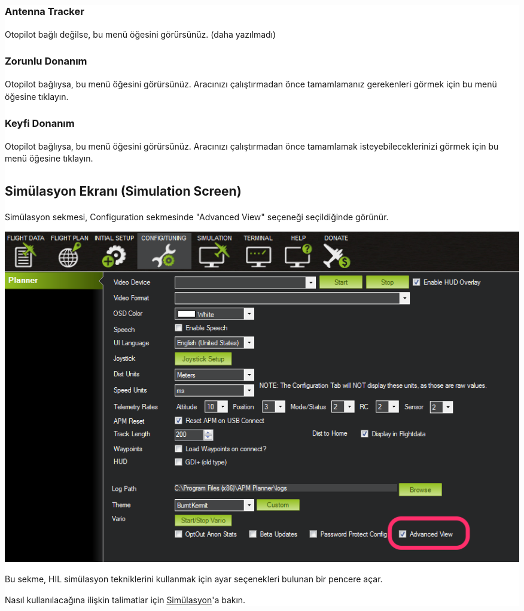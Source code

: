 ### Antenna Tracker

Otopilot bağlı değilse, bu menü öğesini görürsünüz. 
(daha yazılmadı)

### Zorunlu Donanım

Otopilot bağlıysa, bu menü öğesini görürsünüz. Aracınızı çalıştırmadan önce tamamlamanız gerekenleri görmek için bu menü öğesine tıklayın.

### Keyfi Donanım

Otopilot bağlıysa, bu menü öğesini görürsünüz. Aracınızı çalıştırmadan önce tamamlamak isteyebileceklerinizi görmek için bu menü öğesine tıklayın.

## Simülasyon Ekranı (Simulation Screen)

Simülasyon sekmesi, Configuration sekmesinde "Advanced View" seçeneği seçildiğinde görünür.

![](MissionPlannerResimler/mp_enable_advanced_view.png)

Bu sekme, HIL simülasyon tekniklerini kullanmak için ayar seçenekleri bulunan bir pencere açar.

Nasıl kullanılacağına ilişkin talimatlar için [Simülasyon](http://ardupilot.org/plane/docs/common-simulation.html)'a bakın.
